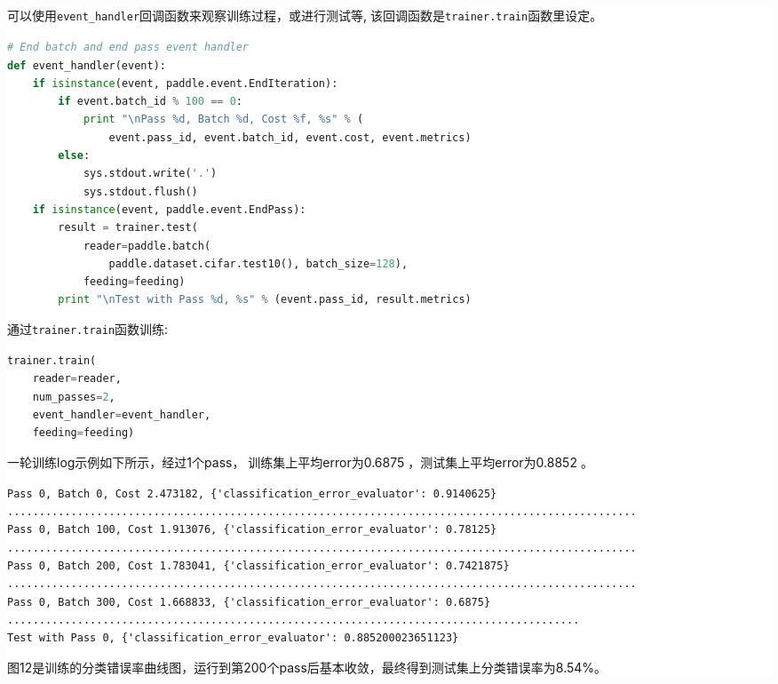 可以使用`event_handler`回调函数来观察训练过程，或进行测试等, 该回调函数是`trainer.train`函数里设定。

```python
# End batch and end pass event handler
def event_handler(event):
    if isinstance(event, paddle.event.EndIteration):
        if event.batch_id % 100 == 0:
            print "\nPass %d, Batch %d, Cost %f, %s" % (
                event.pass_id, event.batch_id, event.cost, event.metrics)
        else:
            sys.stdout.write('.')
            sys.stdout.flush()
    if isinstance(event, paddle.event.EndPass):
        result = trainer.test(
            reader=paddle.batch(
                paddle.dataset.cifar.test10(), batch_size=128),
            feeding=feeding)
        print "\nTest with Pass %d, %s" % (event.pass_id, result.metrics)
```

通过`trainer.train`函数训练:

```python
trainer.train(
    reader=reader,
    num_passes=2,
    event_handler=event_handler,
    feeding=feeding)
```

一轮训练log示例如下所示，经过1个pass， 训练集上平均error为0.6875 ，测试集上平均error为0.8852 。

```text
Pass 0, Batch 0, Cost 2.473182, {'classification_error_evaluator': 0.9140625}
...................................................................................................
Pass 0, Batch 100, Cost 1.913076, {'classification_error_evaluator': 0.78125}
...................................................................................................
Pass 0, Batch 200, Cost 1.783041, {'classification_error_evaluator': 0.7421875}
...................................................................................................
Pass 0, Batch 300, Cost 1.668833, {'classification_error_evaluator': 0.6875}
..........................................................................................
Test with Pass 0, {'classification_error_evaluator': 0.885200023651123}
```

图12是训练的分类错误率曲线图，运行到第200个pass后基本收敛，最终得到测试集上分类错误率为8.54%。

<p align="center">